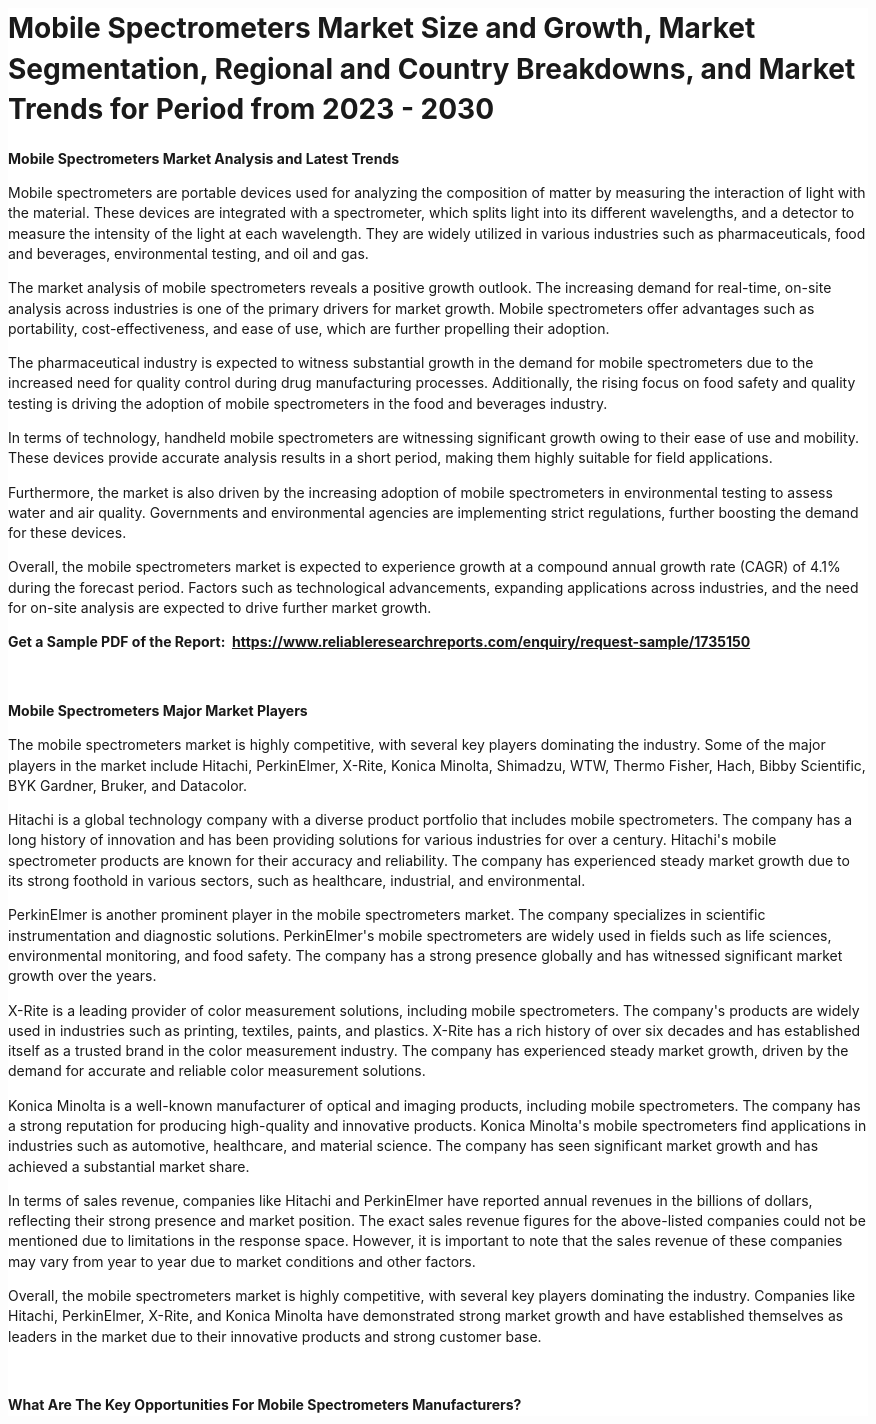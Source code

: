 <p><h1>Mobile Spectrometers Market Size and Growth, Market Segmentation, Regional and Country Breakdowns, and Market Trends for Period from 2023 -  2030</h1></p><p><strong>Mobile Spectrometers Market Analysis and Latest Trends</strong></p>
<p><p>Mobile spectrometers are portable devices used for analyzing the composition of matter by measuring the interaction of light with the material. These devices are integrated with a spectrometer, which splits light into its different wavelengths, and a detector to measure the intensity of the light at each wavelength. They are widely utilized in various industries such as pharmaceuticals, food and beverages, environmental testing, and oil and gas.</p><p>The market analysis of mobile spectrometers reveals a positive growth outlook. The increasing demand for real-time, on-site analysis across industries is one of the primary drivers for market growth. Mobile spectrometers offer advantages such as portability, cost-effectiveness, and ease of use, which are further propelling their adoption.</p><p>The pharmaceutical industry is expected to witness substantial growth in the demand for mobile spectrometers due to the increased need for quality control during drug manufacturing processes. Additionally, the rising focus on food safety and quality testing is driving the adoption of mobile spectrometers in the food and beverages industry.</p><p>In terms of technology, handheld mobile spectrometers are witnessing significant growth owing to their ease of use and mobility. These devices provide accurate analysis results in a short period, making them highly suitable for field applications.</p><p>Furthermore, the market is also driven by the increasing adoption of mobile spectrometers in environmental testing to assess water and air quality. Governments and environmental agencies are implementing strict regulations, further boosting the demand for these devices.</p><p>Overall, the mobile spectrometers market is expected to experience growth at a compound annual growth rate (CAGR) of 4.1% during the forecast period. Factors such as technological advancements, expanding applications across industries, and the need for on-site analysis are expected to drive further market growth.</p></p>
<p><strong>Get a Sample PDF of the Report:&nbsp; <a href="https://www.reliableresearchreports.com/enquiry/request-sample/1735150">https://www.reliableresearchreports.com/enquiry/request-sample/1735150</a></strong></p>
<p>&nbsp;</p>
<p><strong>Mobile Spectrometers Major Market Players</strong></p>
<p><p>The mobile spectrometers market is highly competitive, with several key players dominating the industry. Some of the major players in the market include Hitachi, PerkinElmer, X-Rite, Konica Minolta, Shimadzu, WTW, Thermo Fisher, Hach, Bibby Scientific, BYK Gardner, Bruker, and Datacolor.</p><p>Hitachi is a global technology company with a diverse product portfolio that includes mobile spectrometers. The company has a long history of innovation and has been providing solutions for various industries for over a century. Hitachi's mobile spectrometer products are known for their accuracy and reliability. The company has experienced steady market growth due to its strong foothold in various sectors, such as healthcare, industrial, and environmental.</p><p>PerkinElmer is another prominent player in the mobile spectrometers market. The company specializes in scientific instrumentation and diagnostic solutions. PerkinElmer's mobile spectrometers are widely used in fields such as life sciences, environmental monitoring, and food safety. The company has a strong presence globally and has witnessed significant market growth over the years.</p><p>X-Rite is a leading provider of color measurement solutions, including mobile spectrometers. The company's products are widely used in industries such as printing, textiles, paints, and plastics. X-Rite has a rich history of over six decades and has established itself as a trusted brand in the color measurement industry. The company has experienced steady market growth, driven by the demand for accurate and reliable color measurement solutions.</p><p>Konica Minolta is a well-known manufacturer of optical and imaging products, including mobile spectrometers. The company has a strong reputation for producing high-quality and innovative products. Konica Minolta's mobile spectrometers find applications in industries such as automotive, healthcare, and material science. The company has seen significant market growth and has achieved a substantial market share.</p><p>In terms of sales revenue, companies like Hitachi and PerkinElmer have reported annual revenues in the billions of dollars, reflecting their strong presence and market position. The exact sales revenue figures for the above-listed companies could not be mentioned due to limitations in the response space. However, it is important to note that the sales revenue of these companies may vary from year to year due to market conditions and other factors.</p><p>Overall, the mobile spectrometers market is highly competitive, with several key players dominating the industry. Companies like Hitachi, PerkinElmer, X-Rite, and Konica Minolta have demonstrated strong market growth and have established themselves as leaders in the market due to their innovative products and strong customer base.</p></p>
<p>&nbsp;</p>
<p><strong>What Are The Key Opportunities For Mobile Spectrometers Manufacturers?</strong></p>